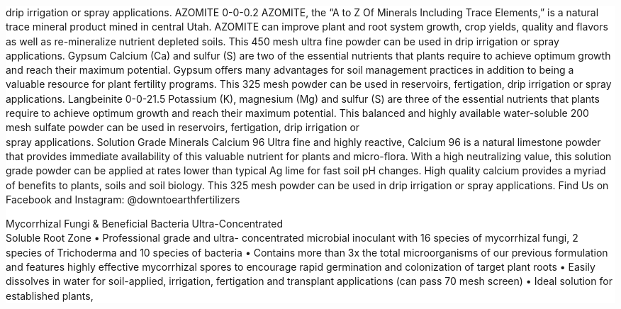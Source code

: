 drip irrigation or spray applications.
AZOMITE 0-0-0.2
AZOMITE, the “A to Z Of Minerals Including 
Trace Elements,” is a natural trace mineral 
product mined in central Utah. AZOMITE 
can improve plant and root system growth, 
crop yields, quality and flavors as well as 
re-mineralize nutrient depleted soils. This 
450 mesh ultra fine powder can be used in 
drip irrigation or spray applications.
Gypsum
Calcium (Ca) and sulfur (S) are two of 
the essential nutrients that plants require 
to achieve optimum growth and reach 
their maximum potential. Gypsum offers 
many advantages for soil management 
practices in addition to being a valuable 
resource for plant fertility programs. 
This 325 mesh powder can be used in 
reservoirs, fertigation, drip irrigation or 
spray applications.
Langbeinite 0-0-21.5
Potassium (K), magnesium (Mg) and 
sulfur (S) are three of the essential 
nutrients that plants require to achieve 
optimum growth and reach their maximum 
potential. This balanced and highly 
available water-soluble 200 mesh sulfate 
powder can be used in reservoirs, 
fertigation, drip irrigation or  
spray applications. 
Solution Grade Minerals
Calcium 96
Ultra fine and highly reactive, Calcium 
96 is a natural limestone powder that 
provides immediate availability of 
this valuable nutrient for plants and 
micro-flora. With a high neutralizing value, 
this solution grade powder can be applied 
at rates lower than typical Ag lime for fast 
soil pH changes. High quality calcium 
provides a myriad of benefits to plants, 
soils and soil biology. This 325 mesh 
powder can be used in drip irrigation or 
spray applications.
Find Us on Facebook and Instagram: @downtoearthfertilizers

Mycorrhizal Fungi & Beneficial Bacteria
Ultra-Concentrated  
Soluble Root Zone
• Professional grade and ultra- 
concentrated microbial inoculant with 16 
species of mycorrhizal fungi, 2 species of 
Trichoderma and 10 species of bacteria
•   Contains more than 3x the total 
microorganisms of our previous 
formulation and features highly effective 
mycorrhizal spores to encourage rapid 
germination and colonization of target 
plant roots
•   Easily dissolves in water for soil-applied, 
irrigation, fertigation and transplant 
applications (can pass 70 mesh screen)
•   Ideal solution for established plants, 